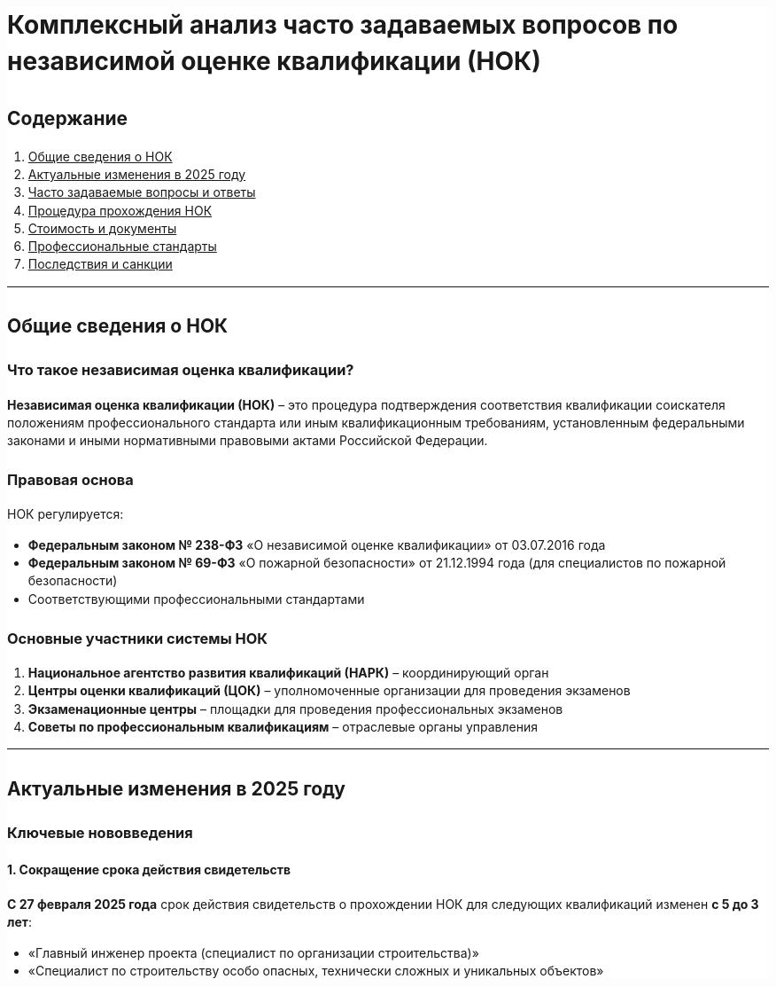 # Комплексный анализ часто задаваемых вопросов по независимой оценке квалификации (НОК)

## Содержание
1. [Общие сведения о НОК](#общие-сведения-о-нок)
2. [Актуальные изменения в 2025 году](#актуальные-изменения-в-2025-году)
3. [Часто задаваемые вопросы и ответы](#часто-задаваемые-вопросы-и-ответы)
4. [Процедура прохождения НОК](#процедура-прохождения-нок)
5. [Стоимость и документы](#стоимость-и-документы)
6. [Профессиональные стандарты](#профессиональные-стандарты)
7. [Последствия и санкции](#последствия-и-санкции)

---

## Общие сведения о НОК

### Что такое независимая оценка квалификации?

**Независимая оценка квалификации (НОК)** – это процедура подтверждения соответствия квалификации соискателя положениям профессионального стандарта или иным квалификационным требованиям, установленным федеральными законами и иными нормативными правовыми актами Российской Федерации.

### Правовая основа

НОК регулируется:
- **Федеральным законом № 238-ФЗ** «О независимой оценке квалификации» от 03.07.2016 года
- **Федеральным законом № 69-ФЗ** «О пожарной безопасности» от 21.12.1994 года (для специалистов по пожарной безопасности)
- Соответствующими профессиональными стандартами

### Основные участники системы НОК

1. **Национальное агентство развития квалификаций (НАРК)** – координирующий орган
2. **Центры оценки квалификаций (ЦОК)** – уполномоченные организации для проведения экзаменов
3. **Экзаменационные центры** – площадки для проведения профессиональных экзаменов
4. **Советы по профессиональным квалификациям** – отраслевые органы управления

---

## Актуальные изменения в 2025 году

### Ключевые нововведения

#### 1. Сокращение срока действия свидетельств
**С 27 февраля 2025 года** срок действия свидетельств о прохождении НОК для следующих квалификаций изменен **с 5 до 3 лет**:
- «Главный инженер проекта (специалист по организации строительства)»
- «Специалист по строительству особо опасных, технически сложных и уникальных объектов»
